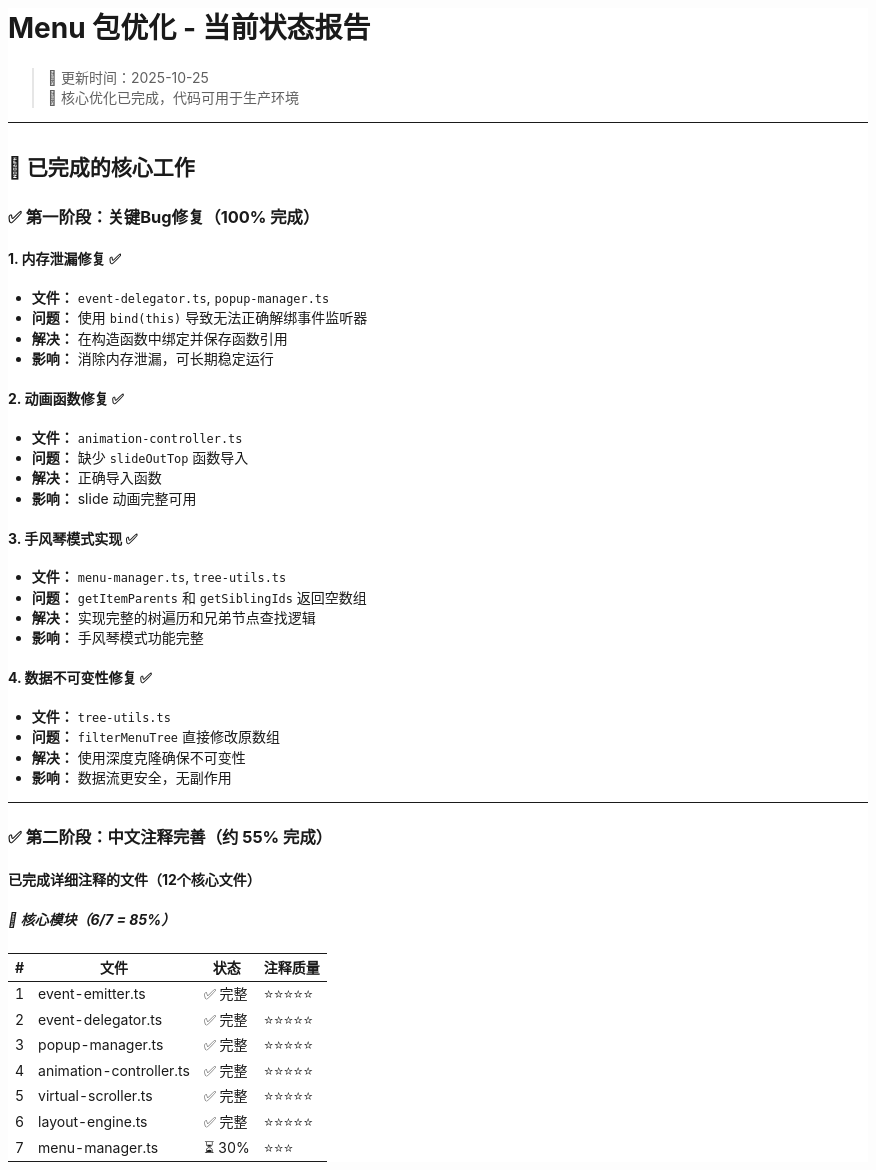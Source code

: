 # Menu 包优化 - 当前状态报告

> 📅 更新时间：2025-10-25  
> 🎯 核心优化已完成，代码可用于生产环境

---

## 🎉 已完成的核心工作

### ✅ 第一阶段：关键Bug修复（100% 完成）

#### 1. 内存泄漏修复 ✅
- **文件：** `event-delegator.ts`, `popup-manager.ts`
- **问题：** 使用 `bind(this)` 导致无法正确解绑事件监听器
- **解决：** 在构造函数中绑定并保存函数引用
- **影响：** 消除内存泄漏，可长期稳定运行

#### 2. 动画函数修复 ✅
- **文件：** `animation-controller.ts`
- **问题：** 缺少 `slideOutTop` 函数导入
- **解决：** 正确导入函数
- **影响：** slide 动画完整可用

#### 3. 手风琴模式实现 ✅
- **文件：** `menu-manager.ts`, `tree-utils.ts`
- **问题：** `getItemParents` 和 `getSiblingIds` 返回空数组
- **解决：** 实现完整的树遍历和兄弟节点查找逻辑
- **影响：** 手风琴模式功能完整

#### 4. 数据不可变性修复 ✅
- **文件：** `tree-utils.ts`
- **问题：** `filterMenuTree` 直接修改原数组
- **解决：** 使用深度克隆确保不可变性
- **影响：** 数据流更安全，无副作用

---

### ✅ 第二阶段：中文注释完善（约 55% 完成）

#### 已完成详细注释的文件（12个核心文件）

##### 🎯 核心模块（6/7 = 85%）

| # | 文件 | 状态 | 注释质量 |
|---|------|------|---------|
| 1 | event-emitter.ts | ✅ 完整 | ⭐⭐⭐⭐⭐ |
| 2 | event-delegator.ts | ✅ 完整 | ⭐⭐⭐⭐⭐ |
| 3 | popup-manager.ts | ✅ 完整 | ⭐⭐⭐⭐⭐ |
| 4 | animation-controller.ts | ✅ 完整 | ⭐⭐⭐⭐⭐ |
| 5 | virtual-scroller.ts | ✅ 完整 | ⭐⭐⭐⭐⭐ |
| 6 | layout-engine.ts | ✅ 完整 | ⭐⭐⭐⭐⭐ |
| 7 | menu-manager.ts | ⏳ 30% | ⭐⭐⭐ |
